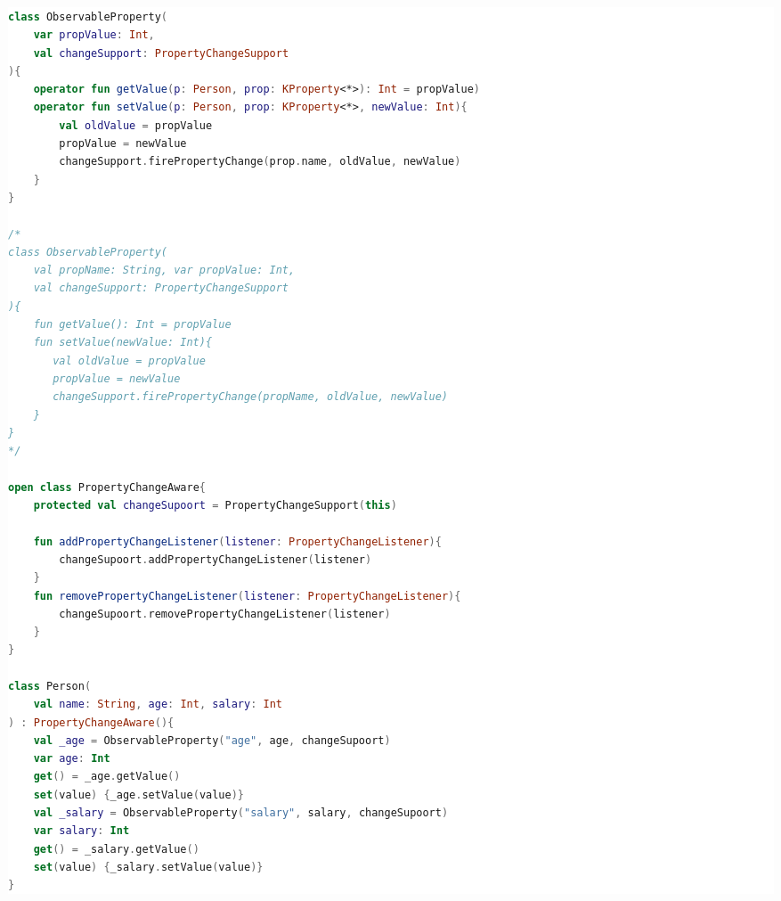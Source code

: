 ```kotlin
class ObservableProperty(
    var propValue: Int,
    val changeSupport: PropertyChangeSupport
){
    operator fun getValue(p: Person, prop: KProperty<*>): Int = propValue)
    operator fun setValue(p: Person, prop: KProperty<*>, newValue: Int){
        val oldValue = propValue
        propValue = newValue
        changeSupport.firePropertyChange(prop.name, oldValue, newValue)
    }
}

/*
class ObservableProperty(
    val propName: String, var propValue: Int,
    val changeSupport: PropertyChangeSupport
){
    fun getValue(): Int = propValue
    fun setValue(newValue: Int){
       val oldValue = propValue
       propValue = newValue
       changeSupport.firePropertyChange(propName, oldValue, newValue)
    }
}
*/

open class PropertyChangeAware{
    protected val changeSupoort = PropertyChangeSupport(this)

    fun addPropertyChangeListener(listener: PropertyChangeListener){
        changeSupoort.addPropertyChangeListener(listener)
    }
    fun removePropertyChangeListener(listener: PropertyChangeListener){
        changeSupoort.removePropertyChangeListener(listener)
    }
}

class Person(
    val name: String, age: Int, salary: Int
) : PropertyChangeAware(){
    val _age = ObservableProperty("age", age, changeSupoort)
    var age: Int
    get() = _age.getValue()
    set(value) {_age.setValue(value)}
    val _salary = ObservableProperty("salary", salary, changeSupoort)
    var salary: Int
    get() = _salary.getValue()
    set(value) {_salary.setValue(value)}
}
```

